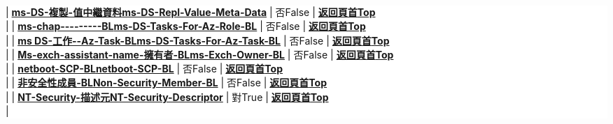 | [<span data-ttu-id="caaa4-558">**ms-DS-複製-值中繼資料**</span><span class="sxs-lookup"><span data-stu-id="caaa4-558">**ms-DS-Repl-Value-Meta-Data**</span></span>](a-msds-replvaluemetadata.md)              | <span data-ttu-id="caaa4-559">否</span><span class="sxs-lookup"><span data-stu-id="caaa4-559">False</span></span>     | [<span data-ttu-id="caaa4-560">**返回頁首**</span><span class="sxs-lookup"><span data-stu-id="caaa4-560">**Top**</span></span>](c-top.md)<br/> |
| [<span data-ttu-id="caaa4-561">**ms-chap---------BL**</span><span class="sxs-lookup"><span data-stu-id="caaa4-561">**ms-DS-Tasks-For-Az-Role-BL**</span></span>](a-msds-tasksforazrolebl.md)               | <span data-ttu-id="caaa4-562">否</span><span class="sxs-lookup"><span data-stu-id="caaa4-562">False</span></span>     | [<span data-ttu-id="caaa4-563">**返回頁首**</span><span class="sxs-lookup"><span data-stu-id="caaa4-563">**Top**</span></span>](c-top.md)<br/> |
| [<span data-ttu-id="caaa4-564">**ms DS-工作--Az-Task-BL**</span><span class="sxs-lookup"><span data-stu-id="caaa4-564">**ms-DS-Tasks-For-Az-Task-BL**</span></span>](a-msds-tasksforaztaskbl.md)               | <span data-ttu-id="caaa4-565">否</span><span class="sxs-lookup"><span data-stu-id="caaa4-565">False</span></span>     | [<span data-ttu-id="caaa4-566">**返回頁首**</span><span class="sxs-lookup"><span data-stu-id="caaa4-566">**Top**</span></span>](c-top.md)<br/> |
| [<span data-ttu-id="caaa4-567">**Ms-exch-assistant-name-擁有者-BL**</span><span class="sxs-lookup"><span data-stu-id="caaa4-567">**ms-Exch-Owner-BL**</span></span>](a-ownerbl.md)                                       | <span data-ttu-id="caaa4-568">否</span><span class="sxs-lookup"><span data-stu-id="caaa4-568">False</span></span>     | [<span data-ttu-id="caaa4-569">**返回頁首**</span><span class="sxs-lookup"><span data-stu-id="caaa4-569">**Top**</span></span>](c-top.md)<br/> |
| [<span data-ttu-id="caaa4-570">**netboot-SCP-BL**</span><span class="sxs-lookup"><span data-stu-id="caaa4-570">**netboot-SCP-BL**</span></span>](a-netbootscpbl.md)                                    | <span data-ttu-id="caaa4-571">否</span><span class="sxs-lookup"><span data-stu-id="caaa4-571">False</span></span>     | [<span data-ttu-id="caaa4-572">**返回頁首**</span><span class="sxs-lookup"><span data-stu-id="caaa4-572">**Top**</span></span>](c-top.md)<br/> |
| [<span data-ttu-id="caaa4-573">**非安全性成員-BL**</span><span class="sxs-lookup"><span data-stu-id="caaa4-573">**Non-Security-Member-BL**</span></span>](a-nonsecuritymemberbl.md)                     | <span data-ttu-id="caaa4-574">否</span><span class="sxs-lookup"><span data-stu-id="caaa4-574">False</span></span>     | [<span data-ttu-id="caaa4-575">**返回頁首**</span><span class="sxs-lookup"><span data-stu-id="caaa4-575">**Top**</span></span>](c-top.md)<br/> |
| [<span data-ttu-id="caaa4-576">**NT-Security-描述元**</span><span class="sxs-lookup"><span data-stu-id="caaa4-576">**NT-Security-Descriptor**</span></span>](a-ntsecuritydescriptor.md)                    | <span data-ttu-id="caaa4-577">對</span><span class="sxs-lookup"><span data-stu-id="caaa4-577">True</span></span>      | [<span data-ttu-id="caaa4-578">**返回頁首**</span><span class="sxs-lookup"><span data-stu-id="caaa4-578">**Top**</span></span>](c-top.md)<br/> |
